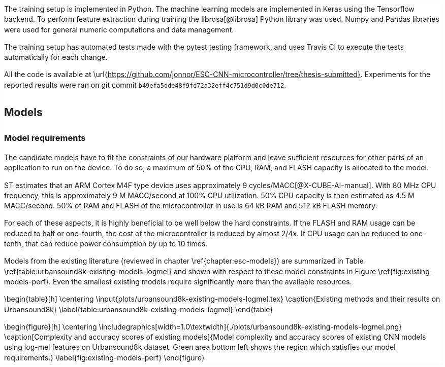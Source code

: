 The training setup is implemented in Python.
The machine learning models are implemented in Keras using the Tensorflow backend.
To perform feature extraction during training the librosa[@librosa] Python library was used.
Numpy and Pandas libraries were used for general numeric computations and data management.

The training setup has automated tests made with the pytest testing framework,
and uses Travis CI to execute the tests automatically for each change.

All the code is available at \url{https://github.com/jonnor/ESC-CNN-microcontroller/tree/thesis-submitted}.
Experiments for the reported results were ran on git commit `b49efa5dde48f9fd72a32eff4c751d9d0c0de712`.


## Models

### Model requirements

The candidate models have to fit the constraints of our hardware platform
and leave sufficient resources for other parts of an application to run on the device.
To do so, a maximum of 50% of the CPU, RAM, and FLASH capacity is allocated to the model.

ST estimates that an ARM Cortex M4F type device uses approximately 9 cycles/MACC[@X-CUBE-AI-manual].
With 80 MHz CPU frequency, this is approximately 9 M MACC/second at 100% CPU utilization.
50% CPU capacity is then estimated as 4.5 M MACC/second.
50% of RAM and FLASH of the microcontroller in use is 64 kB RAM and 512 kB FLASH memory.

For each of these aspects, it is highly beneficial to be well below the hard constraints.
If the FLASH and RAM usage can be reduced to half or one-fourth,
the cost of the microcontroller is reduced by almost 2/4x.
If CPU usage can be reduced to one-tenth, that can reduce power consumption by up to 10 times.

Models from the existing literature (reviewed in chapter \ref{chapter:esc-models}) are summarized
in Table \ref{table:urbansound8k-existing-models-logmel}
and shown with respect to these model constraints
in Figure \ref{fig:existing-models-perf}.
Even the smallest existing models require significantly more than the available resources. 

\begin{table}[h]
\centering
\input{plots/urbansound8k-existing-models-logmel.tex}
\caption{Existing methods and their results on Urbansound8k}
\label{table:urbansound8k-existing-models-logmel}
\end{table}

\begin{figure}[h]
\centering
\includegraphics[width=1.0\textwidth]{./plots/urbansound8k-existing-models-logmel.png}
\caption[Complexity and accuracy scores of existing models]{Model complexity and accuracy scores of existing CNN models using log-mel features on Urbansound8k dataset. Green area bottom left shows the region which satisfies our model requirements.}
\label{fig:existing-models-perf}
\end{figure}
